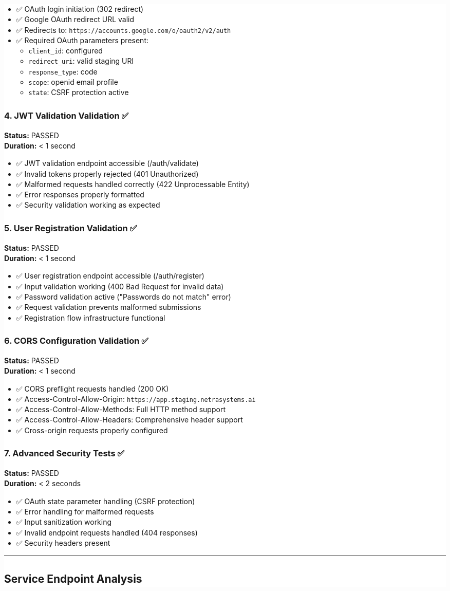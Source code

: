 - ✅ OAuth login initiation (302 redirect)
- ✅ Google OAuth redirect URL valid
- ✅ Redirects to: `https://accounts.google.com/o/oauth2/v2/auth`
- ✅ Required OAuth parameters present:
  - `client_id`: configured
  - `redirect_uri`: valid staging URI
  - `response_type`: code
  - `scope`: openid email profile
  - `state`: CSRF protection active

### 4. JWT Validation Validation ✅
**Status:** PASSED  
**Duration:** < 1 second  

- ✅ JWT validation endpoint accessible (/auth/validate)
- ✅ Invalid tokens properly rejected (401 Unauthorized)
- ✅ Malformed requests handled correctly (422 Unprocessable Entity)
- ✅ Error responses properly formatted
- ✅ Security validation working as expected

### 5. User Registration Validation ✅
**Status:** PASSED  
**Duration:** < 1 second  

- ✅ User registration endpoint accessible (/auth/register)
- ✅ Input validation working (400 Bad Request for invalid data)
- ✅ Password validation active ("Passwords do not match" error)
- ✅ Request validation prevents malformed submissions
- ✅ Registration flow infrastructure functional

### 6. CORS Configuration Validation ✅
**Status:** PASSED  
**Duration:** < 1 second  

- ✅ CORS preflight requests handled (200 OK)
- ✅ Access-Control-Allow-Origin: `https://app.staging.netrasystems.ai`
- ✅ Access-Control-Allow-Methods: Full HTTP method support
- ✅ Access-Control-Allow-Headers: Comprehensive header support
- ✅ Cross-origin requests properly configured

### 7. Advanced Security Tests ✅
**Status:** PASSED  
**Duration:** < 2 seconds  

- ✅ OAuth state parameter handling (CSRF protection)
- ✅ Error handling for malformed requests
- ✅ Input sanitization working
- ✅ Invalid endpoint requests handled (404 responses)
- ✅ Security headers present

---

## Service Endpoint Analysis
